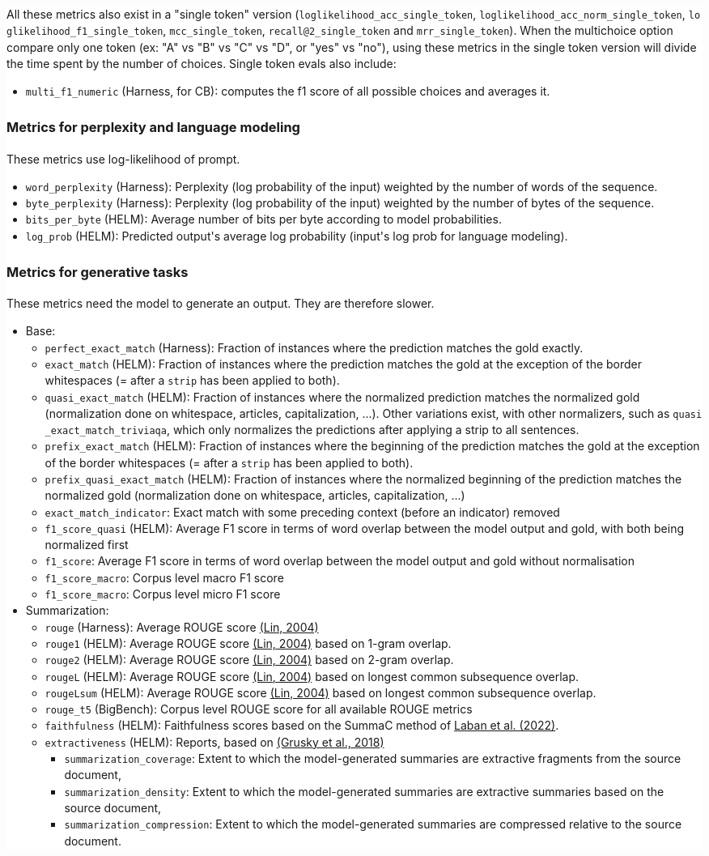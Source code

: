 All these metrics also exist in a "single token" version (`loglikelihood_acc_single_token`, `loglikelihood_acc_norm_single_token`, `loglikelihood_f1_single_token`, `mcc_single_token`, `recall@2_single_token` and `mrr_single_token`). When the multichoice option compare only one token (ex: "A" vs "B" vs "C" vs "D", or "yes" vs "no"), using these metrics in the single token version will divide the time spent by the number of choices. Single token evals also include:
- `multi_f1_numeric` (Harness, for CB): computes the f1 score of all possible choices and averages it.

### Metrics for perplexity and language modeling
These metrics use log-likelihood of prompt.
- `word_perplexity` (Harness): Perplexity (log probability of the input) weighted by the number of words of the sequence.
- `byte_perplexity` (Harness): Perplexity (log probability of the input) weighted by the number of bytes of the sequence.
- `bits_per_byte` (HELM): Average number of bits per byte according to model probabilities.
- `log_prob` (HELM): Predicted output's average log probability (input's log prob for language modeling).

### Metrics for generative tasks
These metrics need the model to generate an output. They are therefore slower.
- Base:
    - `perfect_exact_match` (Harness): Fraction of instances where the prediction matches the gold exactly.
    - `exact_match` (HELM): Fraction of instances where the prediction matches the gold at the exception of the border whitespaces (= after a `strip` has been applied to both).
    - `quasi_exact_match` (HELM): Fraction of instances where the normalized prediction matches the normalized gold (normalization done on whitespace, articles, capitalization, ...). Other variations exist, with other normalizers, such as `quasi_exact_match_triviaqa`, which only normalizes the predictions after applying a strip to all sentences.
    - `prefix_exact_match` (HELM): Fraction of instances where the beginning of the prediction matches the gold at the exception of the border whitespaces (= after a `strip` has been applied to both).
    - `prefix_quasi_exact_match` (HELM): Fraction of instances where the normalized beginning of the prediction matches the normalized gold (normalization done on whitespace, articles, capitalization, ...)
    - `exact_match_indicator`: Exact match with some preceding context (before an indicator) removed
    - `f1_score_quasi` (HELM): Average F1 score in terms of word overlap between the model output and gold, with both being normalized first
    - `f1_score`:  Average F1 score in terms of word overlap between the model output and gold without normalisation
    - `f1_score_macro`: Corpus level macro F1 score
    - `f1_score_macro`: Corpus level micro F1 score
- Summarization:
    - `rouge` (Harness): Average ROUGE score [(Lin, 2004)](https://aclanthology.org/W04-1013/)
    - `rouge1` (HELM): Average ROUGE score [(Lin, 2004)](https://aclanthology.org/W04-1013/) based on 1-gram overlap.
    - `rouge2` (HELM): Average ROUGE score [(Lin, 2004)](https://aclanthology.org/W04-1013/) based on 2-gram overlap.
    - `rougeL` (HELM): Average ROUGE score [(Lin, 2004)](https://aclanthology.org/W04-1013/) based on longest common subsequence overlap.
    - `rougeLsum` (HELM): Average ROUGE score [(Lin, 2004)](https://aclanthology.org/W04-1013/) based on longest common subsequence overlap.
    - `rouge_t5` (BigBench): Corpus level ROUGE score for all available ROUGE metrics
    - `faithfulness` (HELM): Faithfulness scores based on the SummaC method of [Laban et al. (2022)](https://aclanthology.org/2022.tacl-1.10/).
    - `extractiveness` (HELM): Reports, based on [(Grusky et al., 2018)](https://aclanthology.org/N18-1065/)
        - `summarization_coverage`: Extent to which the model-generated summaries are extractive fragments from the source document,
        - `summarization_density`: Extent to which the model-generated summaries are extractive summaries based on the source document,
        - `summarization_compression`: Extent to which the model-generated summaries are compressed relative to the source document.